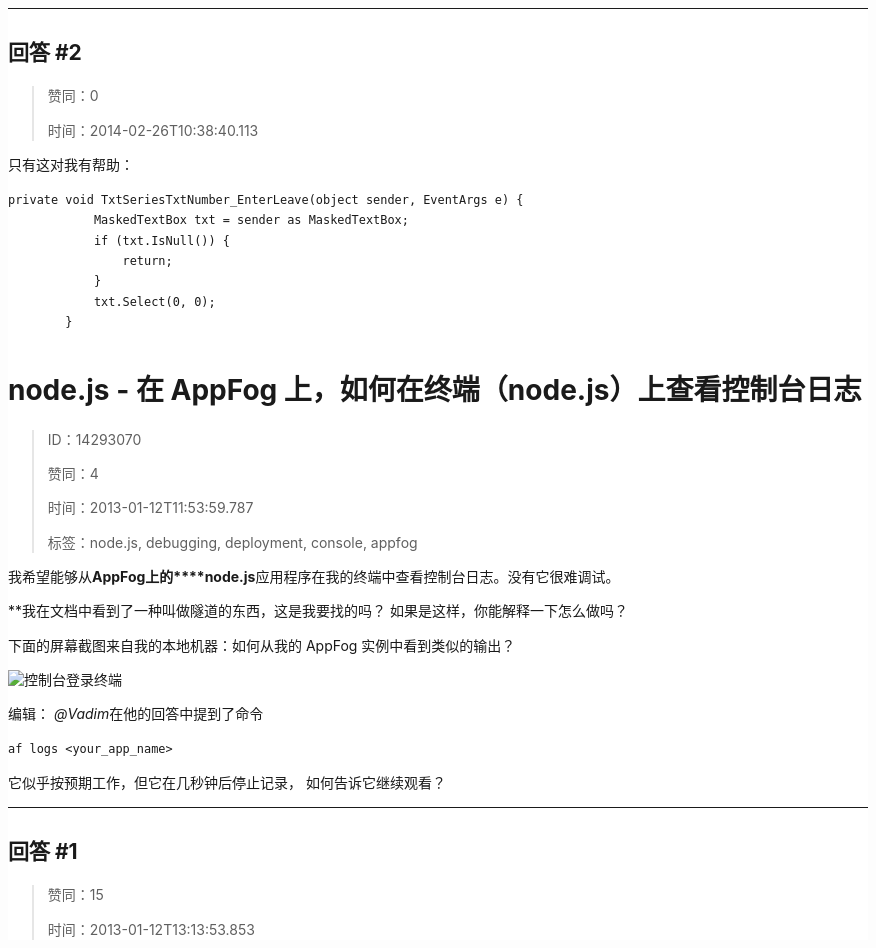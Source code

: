 * * *

## 回答 #2

> 赞同：0
> 
> 时间：2014-02-26T10:38:40.113

只有这对我有帮助：

```
private void TxtSeriesTxtNumber_EnterLeave(object sender, EventArgs e) {
            MaskedTextBox txt = sender as MaskedTextBox;
            if (txt.IsNull()) {
                return;
            }
            txt.Select(0, 0);
        } 
```

# node.js - 在 AppFog 上，如何在终端（node.js）上查看控制台日志

> ID：14293070
> 
> 赞同：4
> 
> 时间：2013-01-12T11:53:59.787
> 
> 标签：node.js, debugging, deployment, console, appfog

我希望能够从**AppFog上的****node.js**应用程序在我的终端中查看控制台日志。没有它很难调试。

 **我在文档中看到了一种叫做隧道的东西，这是我要找的吗？
如果是这样，你能解释一下怎么做吗？

下面的屏幕截图来自我的本地机器：如何从我的 AppFog 实例中看到类似的输出？

![控制台登录终端](../Images/e65f5c323bc9116e5a6bfd92fe7695d5.png)

编辑： *@Vadim*在他的回答中提到了命令

```
af logs <your_app_name> 
```

它似乎按预期工作，但它在几秒钟后停止记录，
如何告诉它继续观看？

* * *

## 回答 #1

> 赞同：15
> 
> 时间：2013-01-12T13:13:53.853
